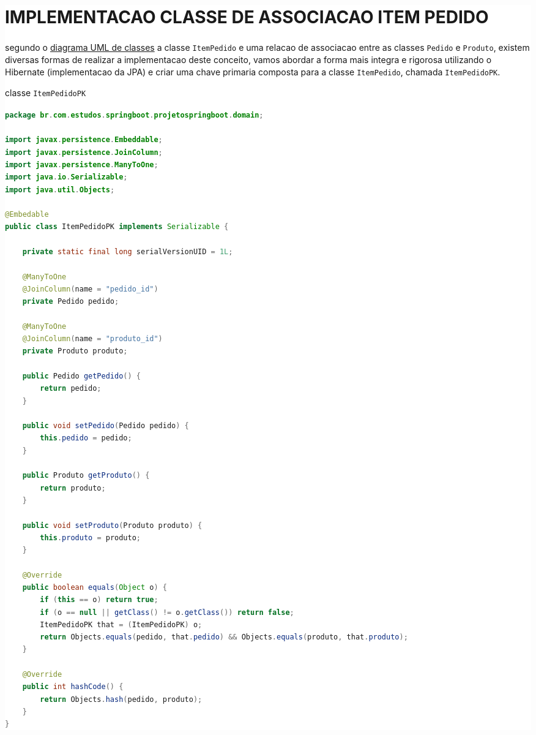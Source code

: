 # __IMPLEMENTACAO CLASSE DE ASSOCIACAO ITEM PEDIDO__

segundo o [diagrama UML de classes](../../ConteudoDoCurso/Secao2-ImplementacaoDoModeloConceitual/Diagrama/diagrama-de-classes.png) a classe `ItemPedido` e uma relacao de associacao entre as classes `Pedido` e `Produto`, existem diversas formas de realizar a implementacao deste conceito, vamos abordar a forma mais integra e rigorosa utilizando o Hibernate (implementacao da JPA) e criar uma chave primaria composta para a classe `ItemPedido`, chamada `ItemPedidoPK`.

classe `ItemPedidoPK`

```java
package br.com.estudos.springboot.projetospringboot.domain;

import javax.persistence.Embeddable;
import javax.persistence.JoinColumn;
import javax.persistence.ManyToOne;
import java.io.Serializable;
import java.util.Objects;

@Embedable
public class ItemPedidoPK implements Serializable {

    private static final long serialVersionUID = 1L;

    @ManyToOne
    @JoinColumn(name = "pedido_id")
    private Pedido pedido;

    @ManyToOne
    @JoinColumn(name = "produto_id")
    private Produto produto;

    public Pedido getPedido() {
        return pedido;
    }

    public void setPedido(Pedido pedido) {
        this.pedido = pedido;
    }

    public Produto getProduto() {
        return produto;
    }

    public void setProduto(Produto produto) {
        this.produto = produto;
    }

    @Override
    public boolean equals(Object o) {
        if (this == o) return true;
        if (o == null || getClass() != o.getClass()) return false;
        ItemPedidoPK that = (ItemPedidoPK) o;
        return Objects.equals(pedido, that.pedido) && Objects.equals(produto, that.produto);
    }

    @Override
    public int hashCode() {
        return Objects.hash(pedido, produto);
    }
}
```
